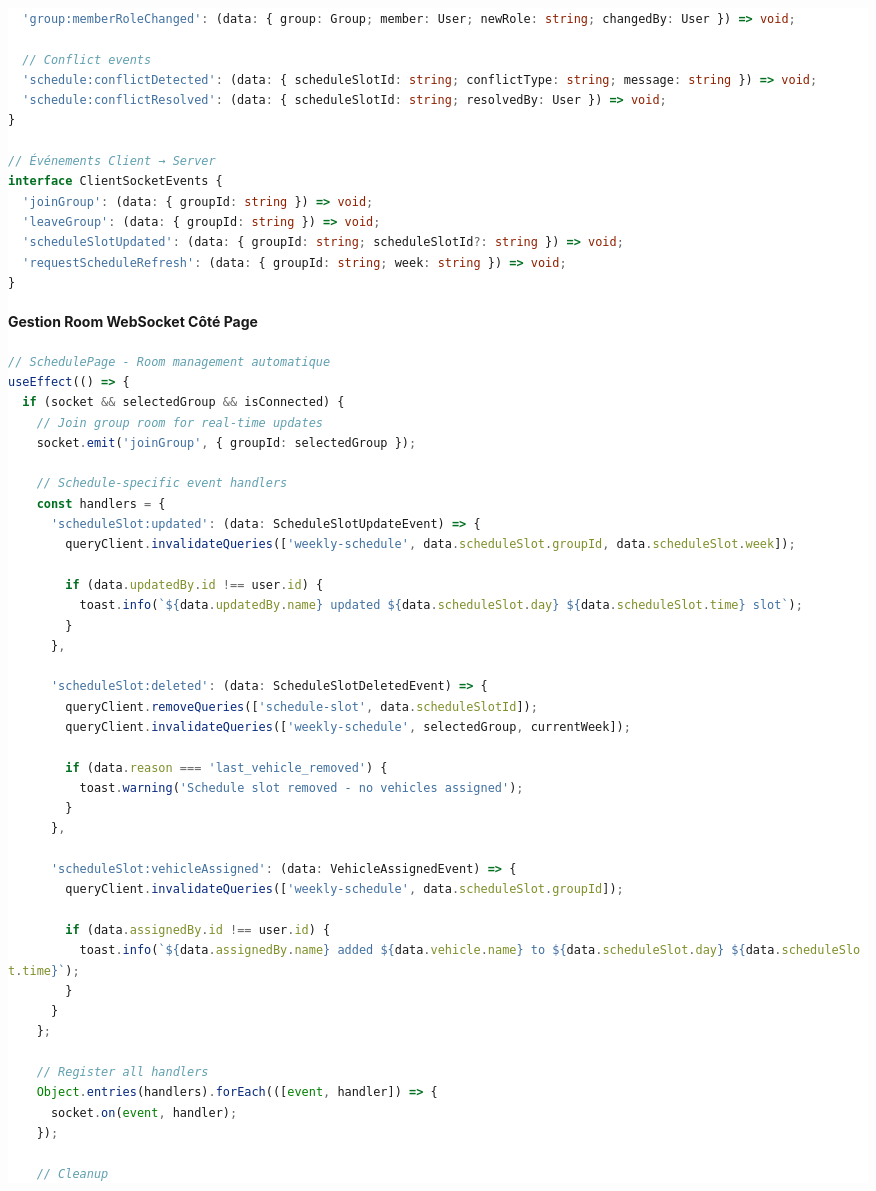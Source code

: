 ```typescript
  'group:memberRoleChanged': (data: { group: Group; member: User; newRole: string; changedBy: User }) => void;
  
  // Conflict events
  'schedule:conflictDetected': (data: { scheduleSlotId: string; conflictType: string; message: string }) => void;
  'schedule:conflictResolved': (data: { scheduleSlotId: string; resolvedBy: User }) => void;
}

// Événements Client → Server
interface ClientSocketEvents {
  'joinGroup': (data: { groupId: string }) => void;
  'leaveGroup': (data: { groupId: string }) => void;
  'scheduleSlotUpdated': (data: { groupId: string; scheduleSlotId?: string }) => void;
  'requestScheduleRefresh': (data: { groupId: string; week: string }) => void;
}
```

#### Gestion Room WebSocket Côté Page
```typescript
// SchedulePage - Room management automatique
useEffect(() => {
  if (socket && selectedGroup && isConnected) {
    // Join group room for real-time updates
    socket.emit('joinGroup', { groupId: selectedGroup });
    
    // Schedule-specific event handlers
    const handlers = {
      'scheduleSlot:updated': (data: ScheduleSlotUpdateEvent) => {
        queryClient.invalidateQueries(['weekly-schedule', data.scheduleSlot.groupId, data.scheduleSlot.week]);
        
        if (data.updatedBy.id !== user.id) {
          toast.info(`${data.updatedBy.name} updated ${data.scheduleSlot.day} ${data.scheduleSlot.time} slot`);
        }
      },
      
      'scheduleSlot:deleted': (data: ScheduleSlotDeletedEvent) => {
        queryClient.removeQueries(['schedule-slot', data.scheduleSlotId]);
        queryClient.invalidateQueries(['weekly-schedule', selectedGroup, currentWeek]);
        
        if (data.reason === 'last_vehicle_removed') {
          toast.warning('Schedule slot removed - no vehicles assigned');
        }
      },
      
      'scheduleSlot:vehicleAssigned': (data: VehicleAssignedEvent) => {
        queryClient.invalidateQueries(['weekly-schedule', data.scheduleSlot.groupId]);
        
        if (data.assignedBy.id !== user.id) {
          toast.info(`${data.assignedBy.name} added ${data.vehicle.name} to ${data.scheduleSlot.day} ${data.scheduleSlot.time}`);
        }
      }
    };
    
    // Register all handlers
    Object.entries(handlers).forEach(([event, handler]) => {
      socket.on(event, handler);
    });
    
    // Cleanup
```